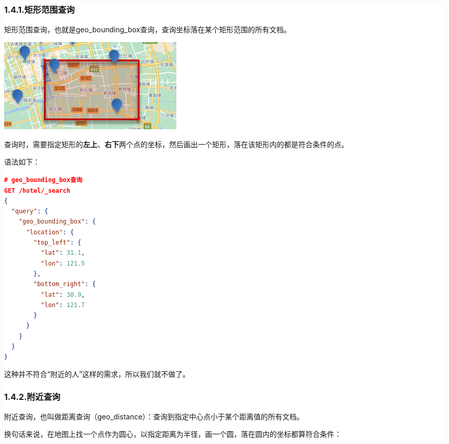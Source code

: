 

### 1.4.1.矩形范围查询

矩形范围查询，也就是geo_bounding_box查询，查询坐标落在某个矩形范围的所有文档。

![DKV9HZbVS6](assets/DKV9HZbVS6.gif) 

查询时，需要指定矩形的**左上**、**右下**两个点的坐标，然后画出一个矩形，落在该矩形内的都是符合条件的点。

语法如下：

```json
# geo_bounding_box查询
GET /hotel/_search
{
  "query": {
    "geo_bounding_box": {
      "location": {
        "top_left": {
          "lat": 31.1,
          "lon": 121.5
        },
        "bottom_right": {
          "lat": 30.9,
          "lon": 121.7
        }
      }
    }
  }
}
```

这种并不符合“附近的人”这样的需求，所以我们就不做了。



### 1.4.2.附近查询

附近查询，也叫做距离查询（geo_distance）：查询到指定中心点小于某个距离值的所有文档。



换句话来说，在地图上找一个点作为圆心，以指定距离为半径，画一个圆，落在圆内的坐标都算符合条件：
